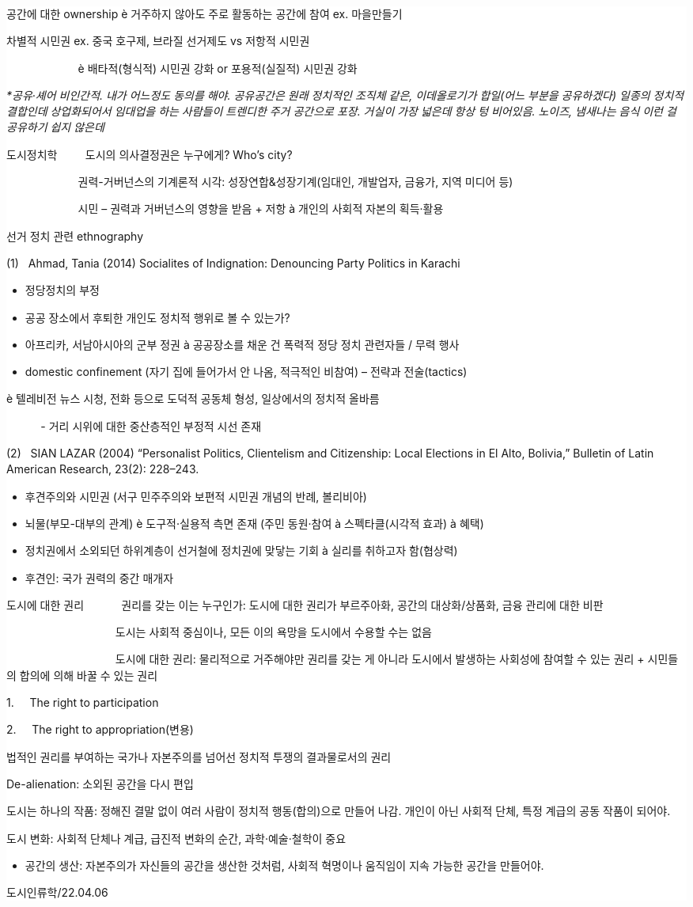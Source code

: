 공간에 대한 ownership è 거주하지 않아도 주로 활동하는 공간에 참여 ex. 마을만들기

차별적 시민권 ex. 중국 호구제, 브라질 선거제도 vs 저항적 시민권

                       è 배타적(형식적) 시민권 강화 or 포용적(실질적) 시민권 강화

_*공유·셰어 비인간적. 내가 어느정도 동의를 해야. 공유공간은 원래 정치적인 조직체 같은, 이데올로기가 합일(어느 부분을 공유하겠다) 일종의 정치적 결합인데 상업화되어서 임대업을 하는 사람들이 트렌디한 주거 공간으로 포장. 거실이 가장 넓은데 항상 텅 비어있음. 노이즈, 냄새나는 음식 이런 걸 공유하기 쉽지 않은데_

도시정치학         도시의 의사결정권은 누구에게? Who’s city?

                       권력-거버넌스의 기계론적 시각: 성장연합&성장기계(임대인, 개발업자, 금융가, 지역 미디어 등)

                       시민 – 권력과 거버넌스의 영향을 받음 + 저항 à 개인의 사회적 자본의 획득·활용

선거 정치 관련 ethnography

(1)   Ahmad, Tania (2014) Socialites of Indignation: Denouncing Party Politics in Karachi

- 정당정치의 부정

- 공공 장소에서 후퇴한 개인도 정치적 행위로 볼 수 있는가?

- 아프리카, 서남아시아의 군부 정권 à 공공장소를 채운 건 폭력적 정당 정치 관련자들 / 무력 행사

- domestic confinement (자기 집에 들어가서 안 나옴, 적극적인 비참여) – 전략과 전술(tactics)

è 텔레비전 뉴스 시청, 전화 등으로 도덕적 공동체 형성, 일상에서의 정치적 올바름

           - 거리 시위에 대한 중산층적인 부정적 시선 존재

(2)   SIAN LAZAR (2004) “Personalist Politics, Clientelism and Citizenship: Local Elections in El Alto, Bolivia,” Bulletin of Latin American Research, 23(2): 228–243.

- 후견주의와 시민권 (서구 민주주의와 보편적 시민권 개념의 반례, 볼리비아)

- 뇌물(부모-대부의 관계) è 도구적·실용적 측면 존재 (주민 동원·참여 à 스펙타클(시각적 효과) à 혜택)

- 정치권에서 소외되던 하위계층이 선거철에 정치권에 맞닿는 기회 à 실리를 취하고자 함(협상력)

- 후견인: 국가 권력의 중간 매개자

도시에 대한 권리            권리를 갖는 이는 누구인가: 도시에 대한 권리가 부르주아화, 공간의 대상화/상품화, 금융 관리에 대한 비판

                                   도시는 사회적 중심이나, 모든 이의 욕망을 도시에서 수용할 수는 없음

                                   도시에 대한 권리: 물리적으로 거주해야만 권리를 갖는 게 아니라 도시에서 발생하는 사회성에 참여할 수 있는 권리 + 시민들의 합의에 의해 바꿀 수 있는 권리

1.     The right to participation

2.     The right to appropriation(변용)

법적인 권리를 부여하는 국가나 자본주의를 넘어선 정치적 투쟁의 결과물로서의 권리

De-alienation: 소외된 공간을 다시 편입

도시는 하나의 작품: 정해진 결말 없이 여러 사람이 정치적 행동(합의)으로 만들어 나감. 개인이 아닌 사회적 단체, 특정 계급의 공동 작품이 되어야.

도시 변화: 사회적 단체나 계급, 급진적 변화의 순간, 과학·예술·철학이 중요

* 공간의 생산: 자본주의가 자신들의 공간을 생산한 것처럼, 사회적 혁명이나 움직임이 지속 가능한 공간을 만들어야.    

  

도시인류학/22.04.06
